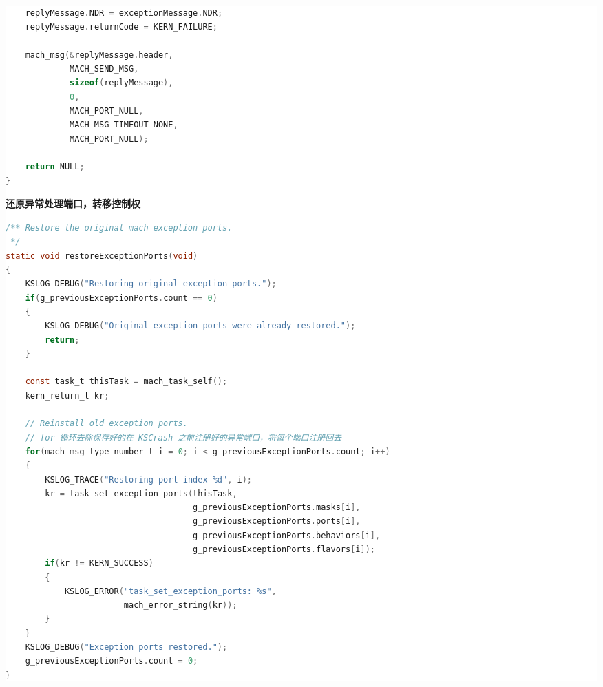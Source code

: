 ```objectivec
    replyMessage.NDR = exceptionMessage.NDR;
    replyMessage.returnCode = KERN_FAILURE;

    mach_msg(&replyMessage.header,
             MACH_SEND_MSG,
             sizeof(replyMessage),
             0,
             MACH_PORT_NULL,
             MACH_MSG_TIMEOUT_NONE,
             MACH_PORT_NULL);

    return NULL;
}
```

**还原异常处理端口，转移控制权**

```objectivec
/** Restore the original mach exception ports.
 */
static void restoreExceptionPorts(void)
{
    KSLOG_DEBUG("Restoring original exception ports.");
    if(g_previousExceptionPorts.count == 0)
    {
        KSLOG_DEBUG("Original exception ports were already restored.");
        return;
    }

    const task_t thisTask = mach_task_self();
    kern_return_t kr;

    // Reinstall old exception ports.
    // for 循环去除保存好的在 KSCrash 之前注册好的异常端口，将每个端口注册回去
    for(mach_msg_type_number_t i = 0; i < g_previousExceptionPorts.count; i++)
    {
        KSLOG_TRACE("Restoring port index %d", i);
        kr = task_set_exception_ports(thisTask,
                                      g_previousExceptionPorts.masks[i],
                                      g_previousExceptionPorts.ports[i],
                                      g_previousExceptionPorts.behaviors[i],
                                      g_previousExceptionPorts.flavors[i]);
        if(kr != KERN_SUCCESS)
        {
            KSLOG_ERROR("task_set_exception_ports: %s",
                        mach_error_string(kr));
        }
    }
    KSLOG_DEBUG("Exception ports restored.");
    g_previousExceptionPorts.count = 0;
}
```

